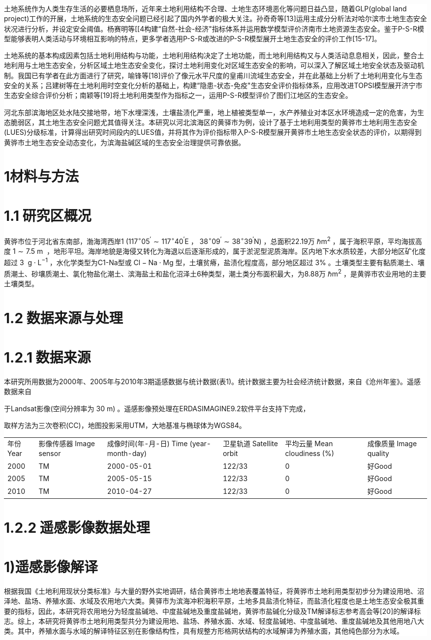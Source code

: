 土地系统作为人类生存生活的必要栖息场所，近年来土地利用结构不合理、土地生态环境恶化等问题日益凸显，随着GLP(global land project)工作的开展，土地系统的生态安全问题已经引起了国内外学者的极大关注。孙奇奇等[13]运用主成分分析法对哈尔滨市土地生态安全状况进行分析，并设定安全阈值。杨赛明等[[4构建“自然-社会-经济"指标体系并运用数学模型评价济南市土地资源生态安全。鉴于P-S-R模型能够表明人类活动与环境相互影响的特点，更多学者选用P-S-R或改进的P-S-R模型展开土地生态安全的评价工作[15-17]。

土地系统的基本构成因素包括土地利用结构与功能，土地利用结构决定了土地功能，而土地利用结构又与人类活动息息相关，因此，整合土地利用与土地生态安全，分析区域土地生态安全变化，探讨土地利用变化对区域生态安全的影响，可以深入了解区域土地安全状态及驱动机制。我国已有学者在此方面进行了研究，喻锋等[18]评价了像元水平尺度的皇甫川流域生态安全，并在此基础上分析了土地利用变化与生态安全的关系；吕建树等在土地利用时空变化分析的基础上，构建“隐患-状态-免疫"生态安全评价指标体系，应用改进TOPSI模型展开济宁市生态安全综合评价分析；南颖等[19]将土地利用类型作为指标之一，运用P-S-R模型评价了图们江地区的生态安全。

河北东部滨海地区处水陆交接地带，地下水埋深浅，土壤盐渍化严重，地上植被类型单一，水产养殖业对本区水环境造成一定的危害，为生态脆弱区，其土地生态安全问题尤其值得关注。本研究以河北滨海区的黄驿市为例，设计了基于土地利用类型的黄骅市土地利用生态安全(LUES)分级标准，计算得出研究时间段内的LUES值，并将其作为评价指标带入P-S-R模型展开黄骅市土地生态安全状态的评价，以期得到黄骅市土地生态安全动态变化，为滨海盐碱区域的生态安全治理提供可靠依据。

# 1材料与方法

# 1.1 研究区概况

黄骅市位于河北省东南部，渤海湾西岸1 $( 1 1 7 ^ { \circ } 0 5 ^ { \prime } { \sim } 1 1 7 ^ { \circ } 4 0 ^ { \prime } \mathrm { E }$ ， $3 8 ^ { \circ } 0 9 ^ { \prime } { \sim } 3 8 ^ { \circ } 3 9 ^ { \prime } \mathrm { N } )$ ，总面积22.19万 $\mathrm { \hbar } \mathrm { m } ^ { 2 }$ ，属于海积平原，平均海拔高度 $1 { \sim } 7 . 5 \mathrm { ~ m ~ }$ ，地形平坦。海岸地貌是海侵又转化为海退以后逐渐形成的，属于淤泥型泥质海岸。区内地下水水质较差，大部分地区矿化度超过 $3 \ \mathrm { \ g \cdot L ^ { - 1 } }$ ，水化学类型为C1-Na型或 $\mathrm { { C l - N a \cdot M g } }$ 型，土壤贫瘠，盐渍化程度高，部分地区超过 $3 \%$ 。土壤类型主要有黏质潮土、壤质潮土、砂壤质潮土、氯化物盐化潮土、滨海盐土和盐化沼泽土6种类型，潮土类分布面积最大，为8.88万 $\mathrm { \hbar } \mathrm { m } ^ { 2 }$ ，是黄骅市农业用地的主要土壤类型。

# 1.2 数据来源与处理

# 1.2.1 数据来源

本研究所用数据为2000年、2005年与2010年3期遥感数据与统计数据(表1)。统计数据主要为社会经济统计数据，来自《沧州年鉴》。遥感数据来自

于Landsat影像(空间分辨率为 $3 0 ~ \mathrm { m } )$ 。遥感影像预处理在ERDASIMAGINE9.2软件平台支持下完成，

取样方法为三次卷积(CC)，地图投影采用UTM，大地基准与椭球体为WGS84。

<html><body><table><tr><td>年份 Year</td><td>影像传感器 Image sensor</td><td>成像时间(年-月-日) Time (year-month-day)</td><td>卫星轨道 Satellite orbit</td><td>平均云量 Mean cloudiness (%)</td><td>成像质量 Image quality</td></tr><tr><td>2000</td><td>TM</td><td>2000-05-01</td><td>122/33</td><td>0</td><td>好Good</td></tr><tr><td>2005</td><td>TM</td><td>2005-05-15</td><td>122/33</td><td>0</td><td>好Good</td></tr><tr><td>2010</td><td>TM</td><td>2010-04-27</td><td>122/33</td><td>0</td><td>好Good</td></tr></table></body></html>

# 1.2.2 遥感影像数据处理

# 1)遥感影像解译

根据我国《土地利用现状分类标准》与大量的野外实地调研，结合黄骅市土地地表覆盖特征，将黄骅市土地利用类型初步分为建设用地、沼泽地、盐场、养殖水面、水域及农用地六大类。黄驿市为滨海冲积海积平原，土地多具盐渍化特征，而盐渍化程度也是土地生态安全极其重要的指标，因此，本研究将农用地分为轻度盐碱地、中度盐碱地及重度盐碱地，黄骅市盐碱化分级及TM解译标志参考高会等[20]的解译标志。综上，本研究将黄骅市土地利用类型共分为建设用地、盐场、养殖水面、水域、轻度盐碱地、中度盐碱地、重度盐碱地及其他用地八大类。其中，养殖水面与水域的解译特征区别在影像结构性，具有规整方形格网状结构的水域解译为养殖水面，其他纯色部分为水域。
